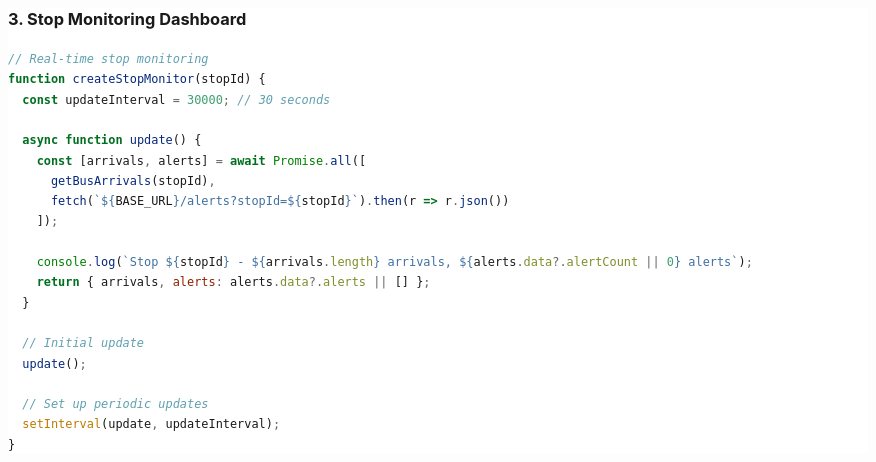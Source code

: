 ### 3. Stop Monitoring Dashboard
```javascript
// Real-time stop monitoring
function createStopMonitor(stopId) {
  const updateInterval = 30000; // 30 seconds
  
  async function update() {
    const [arrivals, alerts] = await Promise.all([
      getBusArrivals(stopId),
      fetch(`${BASE_URL}/alerts?stopId=${stopId}`).then(r => r.json())
    ]);
    
    console.log(`Stop ${stopId} - ${arrivals.length} arrivals, ${alerts.data?.alertCount || 0} alerts`);
    return { arrivals, alerts: alerts.data?.alerts || [] };
  }
  
  // Initial update
  update();
  
  // Set up periodic updates
  setInterval(update, updateInterval);
}
```
